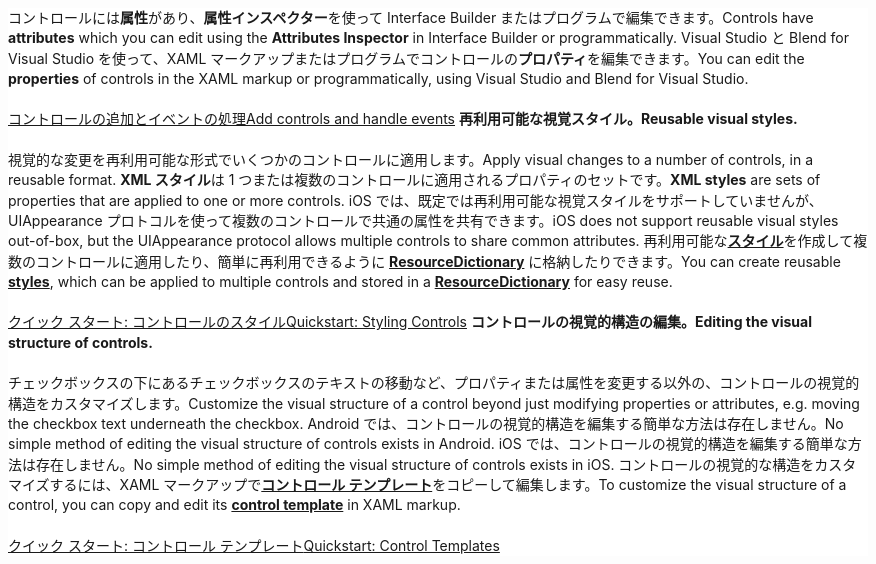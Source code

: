 <td align="left"><span data-ttu-id="3fff4-166">コントロールには<strong>属性</strong>があり、<strong>属性インスペクター</strong>を使って Interface Builder またはプログラムで編集できます。</span><span class="sxs-lookup"><span data-stu-id="3fff4-166">Controls have <strong>attributes</strong> which you can edit using the <strong>Attributes Inspector</strong> in Interface Builder or programmatically.</span></span></td>
<td align="left"><span data-ttu-id="3fff4-167">Visual Studio と Blend for Visual Studio を使って、XAML マークアップまたはプログラムでコントロールの<strong>プロパティ</strong>を編集できます。</span><span class="sxs-lookup"><span data-stu-id="3fff4-167">You can edit the <strong>properties</strong> of controls in the XAML markup or programmatically, using Visual Studio and Blend for Visual Studio.</span></span><br/><br/><a href="https://msdn.microsoft.com/library/windows/apps/xaml/mt228345.aspx"><span data-ttu-id="3fff4-168">コントロールの追加とイベントの処理</span><span class="sxs-lookup"><span data-stu-id="3fff4-168">Add controls and handle events</span></span></a></td>
</tr>
<tr class="even">
<td align="left"><strong><span data-ttu-id="3fff4-169">再利用可能な視覚スタイル。</span><span class="sxs-lookup"><span data-stu-id="3fff4-169">Reusable visual styles.</span></span></strong> <br><br><span data-ttu-id="3fff4-170">視覚的な変更を再利用可能な形式でいくつかのコントロールに適用します。</span><span class="sxs-lookup"><span data-stu-id="3fff4-170">Apply visual changes to a number of controls, in a reusable format.</span></span></td>
<td align="left"><span data-ttu-id="3fff4-171"><strong>XML スタイル</strong>は 1 つまたは複数のコントロールに適用されるプロパティのセットです。</span><span class="sxs-lookup"><span data-stu-id="3fff4-171"><strong>XML styles</strong> are sets of properties that are applied to one or more controls.</span></span></td>
<td align="left"><span data-ttu-id="3fff4-172">iOS では、既定では再利用可能な視覚スタイルをサポートしていませんが、UIAppearance プロトコルを使って複数のコントロールで共通の属性を共有できます。</span><span class="sxs-lookup"><span data-stu-id="3fff4-172">iOS does not support reusable visual styles out-of-box, but the UIAppearance protocol allows multiple controls to share common attributes.</span></span></td>
<td align="left"><span data-ttu-id="3fff4-173">再利用可能な<strong><a href="https://msdn.microsoft.com/library/windows/apps/xaml/windows.ui.xaml.style.aspx">スタイル</a></strong>を作成して複数のコントロールに適用したり、簡単に再利用できるように <strong><a href="https://msdn.microsoft.com/library/windows/apps/xaml/windows.ui.xaml.resourcedictionary.aspx">ResourceDictionary</a></strong> に格納したりできます。</span><span class="sxs-lookup"><span data-stu-id="3fff4-173">You can create reusable <strong><a href="https://msdn.microsoft.com/library/windows/apps/xaml/windows.ui.xaml.style.aspx">styles</a></strong>, which can be applied to multiple controls and stored in a <strong><a href="https://msdn.microsoft.com/library/windows/apps/xaml/windows.ui.xaml.resourcedictionary.aspx">ResourceDictionary</a></strong> for easy reuse.</span></span><br/><br/><a href="https://msdn.microsoft.com/library/windows/apps/xaml/hh465381.aspx"><span data-ttu-id="3fff4-174">クイック スタート: コントロールのスタイル</span><span class="sxs-lookup"><span data-stu-id="3fff4-174">Quickstart: Styling Controls</span></span></a></td>
</tr>
<tr class="odd" style="background-color: #f2f2f2">
<td align="left"><strong><span data-ttu-id="3fff4-175">コントロールの視覚的構造の編集。</span><span class="sxs-lookup"><span data-stu-id="3fff4-175">Editing the visual structure of controls.</span></span></strong> <br><br><span data-ttu-id="3fff4-176">チェックボックスの下にあるチェックボックスのテキストの移動など、プロパティまたは属性を変更する以外の、コントロールの視覚的構造をカスタマイズします。</span><span class="sxs-lookup"><span data-stu-id="3fff4-176">Customize the visual structure of a control beyond just modifying properties or attributes, e.g. moving the checkbox text underneath the checkbox.</span></span></td>
<td align="left"><span data-ttu-id="3fff4-177">Android では、コントロールの視覚的構造を編集する簡単な方法は存在しません。</span><span class="sxs-lookup"><span data-stu-id="3fff4-177">No simple method of editing the visual structure of controls exists in Android.</span></span></td>
<td align="left"><span data-ttu-id="3fff4-178">iOS では、コントロールの視覚的構造を編集する簡単な方法は存在しません。</span><span class="sxs-lookup"><span data-stu-id="3fff4-178">No simple method of editing the visual structure of controls exists in iOS.</span></span></td>
<td align="left"><span data-ttu-id="3fff4-179">コントロールの視覚的な構造をカスタマイズするには、XAML マークアップで<strong><a href="https://msdn.microsoft.com/library/windows/apps/xaml/windows.ui.xaml.controls.controltemplate.aspx">コントロール テンプレート</a></strong>をコピーして編集します。</span><span class="sxs-lookup"><span data-stu-id="3fff4-179">To customize the visual structure of a control, you can copy and edit its <strong><a href="https://msdn.microsoft.com/library/windows/apps/xaml/windows.ui.xaml.controls.controltemplate.aspx">control template</a></strong> in XAML markup.</span></span><br/><br/><a href="https://msdn.microsoft.com/library/windows/apps/xaml/hh465374.aspx"><span data-ttu-id="3fff4-180">クイック スタート: コントロール テンプレート</span><span class="sxs-lookup"><span data-stu-id="3fff4-180">Quickstart: Control Templates</span></span></a></td>
</tr>
<tr class="even">